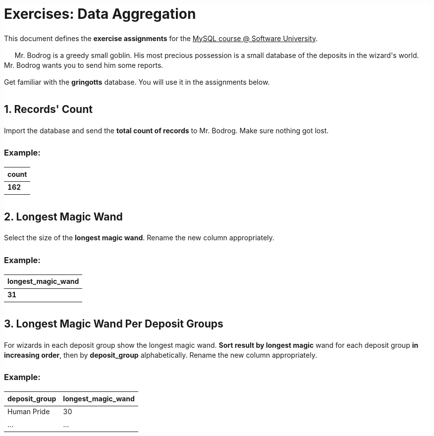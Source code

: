 ﻿
# **Exercises: Data Aggregation**
This document defines the **exercise assignments** for the [MySQL course @ Software University](https://softuni.bg/opencourses/databases-basics-mysql). 

`   `Mr. Bodrog is a greedy small goblin. His most precious possession is a small database of the deposits in 
the wizard's world. Mr. Bodrog wants you to send him some reports.

Get familiar with the **gringotts** database. You will use it in the assignments below.

## 1. **Records' Count**
Import the database and send the **total count of records** to Mr. Bodrog. Make sure nothing got lost.

### **Example:**

|**count**|
| :- |
|**162**|

## 2. **Longest Magic Wand**
Select the size of the **longest magic wand**. Rename the new column appropriately.

### **Example:**

|**longest\_magic\_wand**|
| :- |
|**31**|

## **3. Longest Magic Wand Per Deposit Groups**

For wizards in each deposit group show the longest magic wand. **Sort result by longest magic** wand for each deposit group **in increasing order**, then by **deposit\_group** alphabetically. Rename the new column appropriately.
### **Example:**

|**deposit\_group**|**longest\_magic\_wand**|
| :- | :- |
|Human Pride|30|
|…|…|
